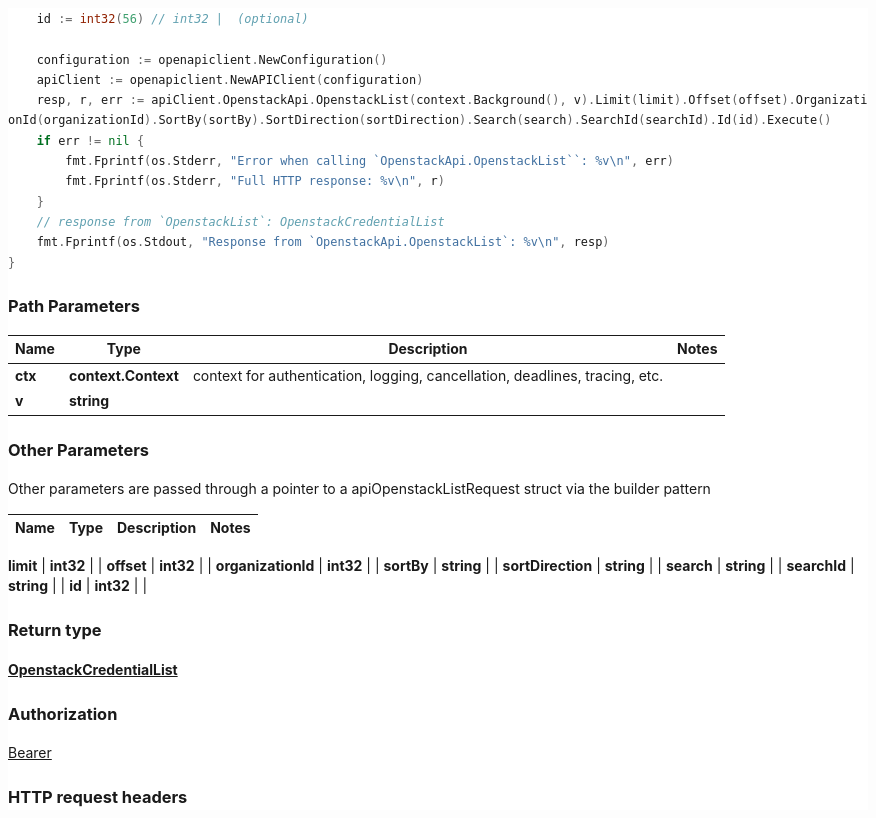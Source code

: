 ```go
    id := int32(56) // int32 |  (optional)

    configuration := openapiclient.NewConfiguration()
    apiClient := openapiclient.NewAPIClient(configuration)
    resp, r, err := apiClient.OpenstackApi.OpenstackList(context.Background(), v).Limit(limit).Offset(offset).OrganizationId(organizationId).SortBy(sortBy).SortDirection(sortDirection).Search(search).SearchId(searchId).Id(id).Execute()
    if err != nil {
        fmt.Fprintf(os.Stderr, "Error when calling `OpenstackApi.OpenstackList``: %v\n", err)
        fmt.Fprintf(os.Stderr, "Full HTTP response: %v\n", r)
    }
    // response from `OpenstackList`: OpenstackCredentialList
    fmt.Fprintf(os.Stdout, "Response from `OpenstackApi.OpenstackList`: %v\n", resp)
}
```

### Path Parameters


Name | Type | Description  | Notes
------------- | ------------- | ------------- | -------------
**ctx** | **context.Context** | context for authentication, logging, cancellation, deadlines, tracing, etc.
**v** | **string** |  | 

### Other Parameters

Other parameters are passed through a pointer to a apiOpenstackListRequest struct via the builder pattern


Name | Type | Description  | Notes
------------- | ------------- | ------------- | -------------

 **limit** | **int32** |  | 
 **offset** | **int32** |  | 
 **organizationId** | **int32** |  | 
 **sortBy** | **string** |  | 
 **sortDirection** | **string** |  | 
 **search** | **string** |  | 
 **searchId** | **string** |  | 
 **id** | **int32** |  | 

### Return type

[**OpenstackCredentialList**](OpenstackCredentialList.md)

### Authorization

[Bearer](../README.md#Bearer)

### HTTP request headers
